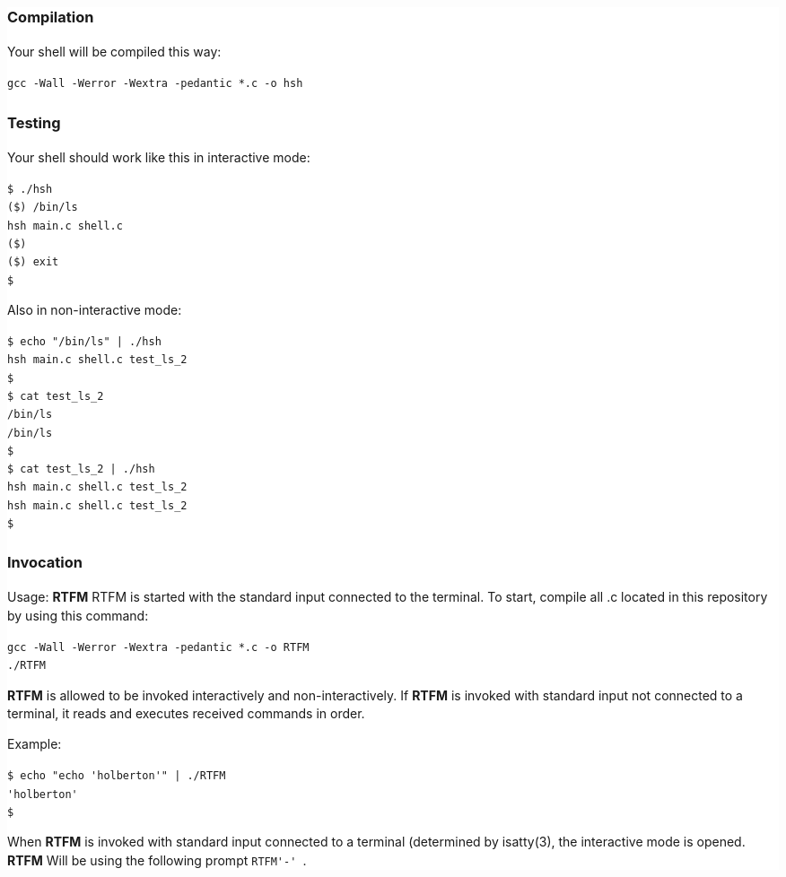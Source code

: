 ### Compilation
Your shell will be compiled this way:

`gcc -Wall -Werror -Wextra -pedantic *.c -o hsh`

### Testing

Your shell should work like this in interactive mode:

```
$ ./hsh
($) /bin/ls
hsh main.c shell.c
($)
($) exit
$
```


Also in non-interactive mode:

```
$ echo "/bin/ls" | ./hsh
hsh main.c shell.c test_ls_2
$
$ cat test_ls_2
/bin/ls
/bin/ls
$
$ cat test_ls_2 | ./hsh
hsh main.c shell.c test_ls_2
hsh main.c shell.c test_ls_2
$
```

### Invocation

Usage: **RTFM** 
RTFM is started with the standard input connected to the terminal. To start, compile all .c located in this repository by using this command: 
```
gcc -Wall -Werror -Wextra -pedantic *.c -o RTFM
./RTFM
```

**RTFM** is allowed to be invoked interactively and non-interactively. If **RTFM** is invoked with standard input not connected to a terminal, it reads and executes received commands in order.

Example:
```
$ echo "echo 'holberton'" | ./RTFM
'holberton'
$
```

When **RTFM** is invoked with standard input connected to a terminal (determined by isatty(3), the interactive mode is opened. **RTFM** Will be using the following prompt `RTFM'-' `.
